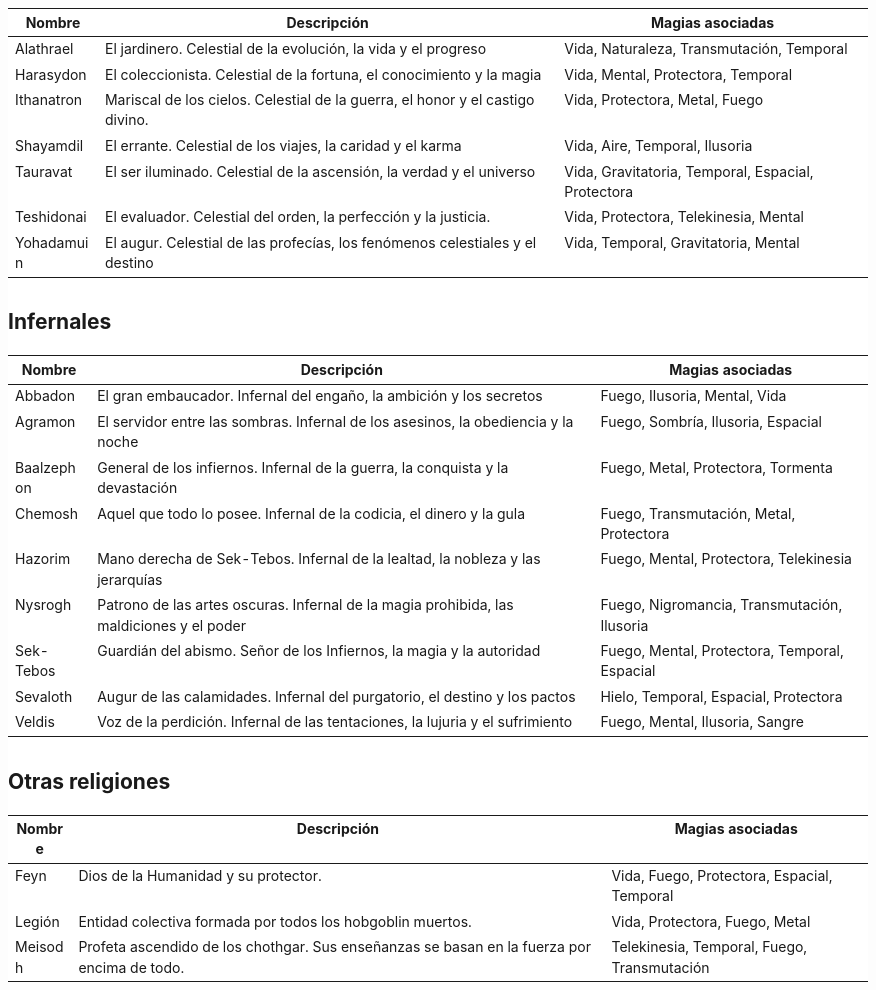 | **Nombre** | **Descripción**                                              | **Magias asociadas**                               |
| ---------- | ------------------------------------------------------------ | -------------------------------------------------- |
| Alathrael  | El jardinero. Celestial de la evolución, la vida y el progreso | Vida, Naturaleza, Transmutación, Temporal          |
| Harasydon  | El coleccionista. Celestial de la fortuna, el conocimiento y la magia | Vida, Mental, Protectora, Temporal                 |
| Ithanatron | Mariscal de los cielos. Celestial de la guerra, el honor y el castigo divino. | Vida, Protectora, Metal, Fuego                     |
| Shayamdil  | El errante. Celestial de los viajes, la caridad y el karma   | Vida, Aire, Temporal, Ilusoria                     |
| Tauravat   | El ser iluminado. Celestial de la ascensión, la verdad y el universo | Vida, Gravitatoria, Temporal, Espacial, Protectora |
| Teshidonai | El evaluador. Celestial del orden, la perfección y la justicia. | Vida, Protectora, Telekinesia, Mental              |
| Yohadamuin | El augur. Celestial de las profecías, los fenómenos celestiales y el destino | Vida, Temporal, Gravitatoria, Mental               |

## Infernales

| **Nombre** | **Descripción**                                              | **Magias asociadas**                          |
| ---------- | ------------------------------------------------------------ | --------------------------------------------- |
| Abbadon    | El gran embaucador. Infernal del engaño, la ambición y los secretos | Fuego, Ilusoria, Mental, Vida                 |
| Agramon    | El servidor entre las sombras. Infernal de los asesinos, la obediencia y la noche | Fuego, Sombría, Ilusoria, Espacial            |
| Baalzephon | General de los infiernos. Infernal de la guerra, la conquista y la devastación | Fuego, Metal, Protectora, Tormenta            |
| Chemosh    | Aquel que todo lo posee. Infernal de la codicia, el dinero y la gula | Fuego, Transmutación, Metal, Protectora       |
| Hazorim    | Mano derecha de Sek-Tebos. Infernal de la lealtad, la nobleza y las jerarquías | Fuego, Mental, Protectora, Telekinesia        |
| Nysrogh    | Patrono de las artes oscuras. Infernal de la magia prohibida, las maldiciones y el poder | Fuego, Nigromancia, Transmutación, Ilusoria   |
| Sek-Tebos  | Guardián del abismo. Señor de los Infiernos, la magia y la autoridad | Fuego, Mental, Protectora, Temporal, Espacial |
| Sevaloth   | Augur de las calamidades. Infernal del purgatorio, el destino y los pactos | Hielo, Temporal, Espacial, Protectora         |
| Veldis     | Voz de la perdición. Infernal de las tentaciones, la lujuria y el sufrimiento | Fuego, Mental, Ilusoria, Sangre               |

## Otras religiones

| **Nombre** | **Descripción**                                              | **Magias asociadas**                        |
| ---------- | ------------------------------------------------------------ | ------------------------------------------- |
| Feyn       | Dios de la Humanidad y su protector.                         | Vida, Fuego, Protectora, Espacial, Temporal |
| Legión     | Entidad colectiva formada por todos los hobgoblin muertos.   | Vida, Protectora, Fuego, Metal              |
| Meisodh    | Profeta ascendido de los chothgar. Sus enseñanzas se basan en la fuerza por encima de todo. | Telekinesia, Temporal, Fuego, Transmutación |